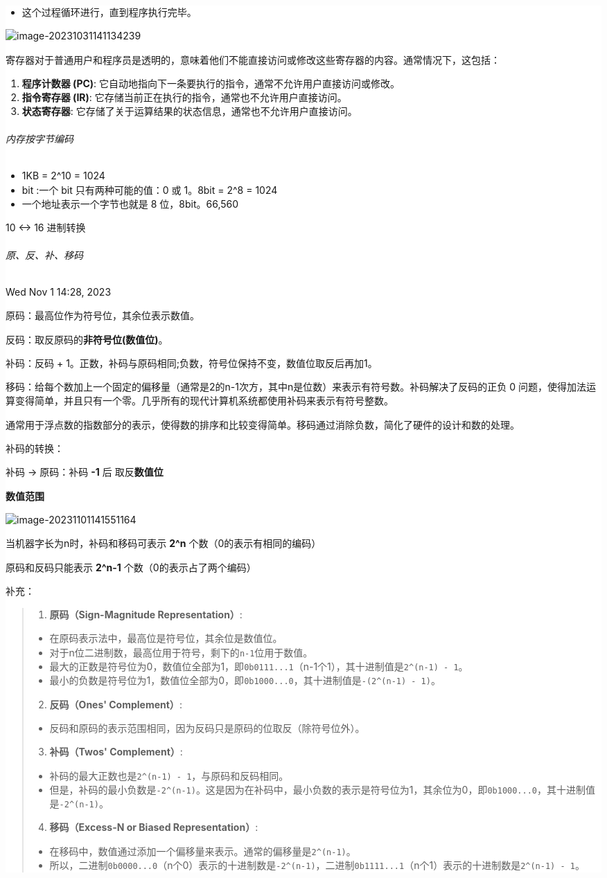    - 这个过程循环进行，直到程序执行完毕。



![image-20231031141134239](https://raw.githubusercontent.com/huyixi/Pics/main/uPic/image-20231031141134239.png)

寄存器对于普通用户和程序员是透明的，意味着他们不能直接访问或修改这些寄存器的内容。通常情况下，这包括：

1. **程序计数器 (PC)**: 它自动地指向下一条要执行的指令，通常不允许用户直接访问或修改。
2. **指令寄存器 (IR)**: 它存储当前正在执行的指令，通常也不允许用户直接访问。
3. **状态寄存器**: 它存储了关于运算结果的状态信息，通常也不允许用户直接访问。

###### 内存按字节编码

- 1KB = 2^10 = 1024
- bit :一个 bit 只有两种可能的值：0 或 1。8bit = 2^8 = 1024
- 一个地址表示一个字节也就是 8 位，8bit。66,560

10 <-> 16 进制转换

###### 原、反、补、移码

Wed Nov 1 14:28, 2023

原码：最高位作为符号位，其余位表示数值。

反码：取反原码的**非符号位(数值位)**。

补码：反码 + 1。正数，补码与原码相同;负数，符号位保持不变，数值位取反后再加1。

移码：给每个数加上一个固定的偏移量（通常是2的n-1次方，其中n是位数）来表示有符号数。补码解决了反码的正负 0 问题，使得加法运算变得简单，并且只有一个零。几乎所有的现代计算机系统都使用补码来表示有符号整数。

通常用于浮点数的指数部分的表示，使得数的排序和比较变得简单。移码通过消除负数，简化了硬件的设计和数的处理。

补码的转换：

补码 -> 原码：补码 **-1** 后 取反**数值位**

**数值范围**

![image-20231101141551164](https://raw.githubusercontent.com/huyixi/Pics/main/uPic/image-20231101141551164.png)

当机器字长为n时，补码和移码可表示 **2^n** 个数（0的表示有相同的编码）

原码和反码只能表示 **2^n-1**  个数（0的表示占了两个编码）



补充：

>1. **原码（Sign-Magnitude Representation）**:
>   - 在原码表示法中，最高位是符号位，其余位是数值位。
>   - 对于n位二进制数，最高位用于符号，剩下的`n-1`位用于数值。
>   - 最大的正数是符号位为0，数值位全部为1，即`0b0111...1`（n-1个1），其十进制值是`2^(n-1) - 1`。
>   - 最小的负数是符号位为1，数值位全部为0，即`0b1000...0`，其十进制值是`-(2^(n-1) - 1)`。
>2. **反码（Ones' Complement）**:
>   - 反码和原码的表示范围相同，因为反码只是原码的位取反（除符号位外）。
>3. **补码（Twos' Complement）**:
>   - 补码的最大正数也是`2^(n-1) - 1`，与原码和反码相同。
>   - 但是，补码的最小负数是`-2^(n-1)`。这是因为在补码中，最小负数的表示是符号位为1，其余位为0，即`0b1000...0`，其十进制值是`-2^(n-1)`。
>4. **移码（Excess-N or Biased Representation）**:
>   - 在移码中，数值通过添加一个偏移量来表示。通常的偏移量是`2^(n-1)`。
>   - 所以，二进制`0b0000...0`（n个0）表示的十进制数是`-2^(n-1)`，二进制`0b1111...1`（n个1）表示的十进制数是`2^(n-1) - 1`。
